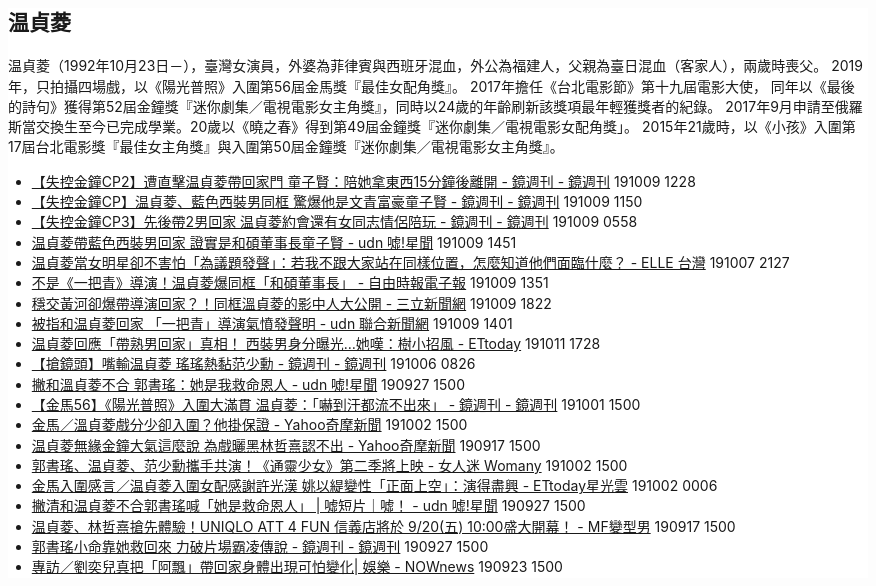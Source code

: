 ## 温貞菱

温貞菱（1992年10月23日－），臺灣女演員，外婆為菲律賓與西班牙混血，外公為福建人，父親為臺日混血（客家人），兩歲時喪父。
2019年，只拍攝四場戲，以《陽光普照》入圍第56屆金馬獎『最佳女配角獎』。
2017年擔任《台北電影節》第十九屆電影大使，
同年以《最後的詩句》獲得第52屆金鐘獎『迷你劇集／電視電影女主角獎』，同時以24歲的年齡刷新該獎項最年輕獲獎者的紀錄。
2017年9月申請至俄羅斯當交換生至今已完成學業。20歲以《曉之春》得到第49屆金鐘獎『迷你劇集／電視電影女配角獎」。 2015年21歲時，以《小孩》入圍第17屆台北電影獎『最佳女主角獎』與入圍第50屆金鐘獎『迷你劇集／電視電影女主角獎』。
- [【失控金鐘CP2】遭直擊温貞菱帶回家門 童子賢：陪她拿東西15分鐘後離開 - 鏡週刊 - 鏡週刊](https://www.mirrormedia.mg/story/20191007ent033 "【失控金鐘CP2】遭直擊温貞菱帶回家門 童子賢：陪她拿東西15分鐘後離開 - 鏡週刊 - 鏡週刊") 191009 1228
- [【失控金鐘CP】温貞菱、藍色西裝男同框 驚爆他是文青富豪童子賢 - 鏡週刊 - 鏡週刊](https://www.mirrormedia.mg/story/20191009ent003 "【失控金鐘CP】温貞菱、藍色西裝男同框 驚爆他是文青富豪童子賢 - 鏡週刊 - 鏡週刊") 191009 1150
- [【失控金鐘CP3】先後帶2男回家 温貞菱約會還有女同志情侶陪玩 - 鏡週刊 - 鏡週刊](https://www.mirrormedia.mg/story/20191007ent034 "【失控金鐘CP3】先後帶2男回家 温貞菱約會還有女同志情侶陪玩 - 鏡週刊 - 鏡週刊") 191009 0558
- [温貞菱帶藍色西裝男回家 證實是和碩董事長童子賢 - udn 噓!星聞](https://stars.udn.com/star/story/10088/4095398 "温貞菱帶藍色西裝男回家 證實是和碩董事長童子賢 - udn 噓!星聞") 191009 1451
- [温貞菱當女明星卻不害怕「為議題發聲」：若我不跟大家站在同樣位置，怎麼知道他們面臨什麼？ - ELLE 台灣](https://www.elle.com/tw/entertainment/cover-people/a29384794/wen-chen-ling-acc-cover-fw/ "温貞菱當女明星卻不害怕「為議題發聲」：若我不跟大家站在同樣位置，怎麼知道他們面臨什麼？ - ELLE 台灣") 191007 2127
- [不是《一把青》導演！温貞菱爆同框「和碩董事長」 - 自由時報電子報](https://ent.ltn.com.tw/news/breakingnews/2941428 "不是《一把青》導演！温貞菱爆同框「和碩董事長」 - 自由時報電子報") 191009 1351
- [穩交黃河卻爆帶導演回家？！同框溫貞菱的影中人大公開 - 三立新聞網](https://www.setn.com/News.aspx?NewsID=616040 "穩交黃河卻爆帶導演回家？！同框溫貞菱的影中人大公開 - 三立新聞網") 191009 1822
- [被指和温貞菱回家 「一把青」導演氣憤發聲明 - udn 聯合新聞網](https://stars.udn.com/star/story/10088/4095266 "被指和温貞菱回家 「一把青」導演氣憤發聲明 - udn 聯合新聞網") 191009 1401
- [温貞菱回應「帶熟男回家」真相！ 西裝男身分曝光…她嘆：樹小招風 - ETtoday](https://www.ettoday.net/news/20191011/1555103.htm "温貞菱回應「帶熟男回家」真相！ 西裝男身分曝光…她嘆：樹小招風 - ETtoday") 191011 1728
- [【搶鏡頭】嘴輸温貞菱 瑤瑤熱黏范少勳 - 鏡週刊 - 鏡週刊](https://www.mirrormedia.mg/story/20191001ent020 "【搶鏡頭】嘴輸温貞菱 瑤瑤熱黏范少勳 - 鏡週刊 - 鏡週刊") 191006 0826
- [撇和溫貞菱不合 郭書瑤：她是我救命恩人 - udn 噓!星聞](https://stars.udn.com/star/story/10091/4072663 "撇和溫貞菱不合 郭書瑤：她是我救命恩人 - udn 噓!星聞") 190927 1500
- [【金馬56】《陽光普照》入圍大滿貫 温貞菱：「嚇到汗都流不出來」 - 鏡週刊 - 鏡週刊](https://www.mirrormedia.mg/story/20191001ent047 "【金馬56】《陽光普照》入圍大滿貫 温貞菱：「嚇到汗都流不出來」 - 鏡週刊 - 鏡週刊") 191001 1500
- [金馬／溫貞菱戲分少卻入圍？他掛保證 - Yahoo奇摩新聞](https://tw.news.yahoo.com/%E9%87%91%E9%A6%AC-%E6%BA%AB%E8%B2%9E%E8%8F%B1%E6%88%B2%E5%88%86%E5%B0%91%E5%8D%BB%E5%85%A5%E5%9C%8D-%E4%BB%96%E6%8E%9B%E4%BF%9D%E8%AD%89-095503982.html "金馬／溫貞菱戲分少卻入圍？他掛保證 - Yahoo奇摩新聞") 191002 1500
- [温貞菱無緣金鐘大氣這麼說 為戲曬黑林哲熹認不出 - Yahoo奇摩新聞](https://tw.news.yahoo.com/%E6%B8%A9%E8%B2%9E%E8%8F%B1%E7%84%A1%E7%B7%A3%E9%87%91%E9%90%98%E5%A4%A7%E6%B0%A3%E9%80%99%E9%BA%BC%E8%AA%AA-%E7%82%BA%E6%88%B2%E6%9B%AC%E9%BB%91%E6%9E%97%E5%93%B2%E7%86%B9%E8%AA%8D%E4%B8%8D%E5%87%BA-103826827.html "温貞菱無緣金鐘大氣這麼說 為戲曬黑林哲熹認不出 - Yahoo奇摩新聞") 190917 1500
- [郭書瑤、温貞菱、范少勳攜手共演！《通靈少女》第二季將上映 - 女人迷 Womany](https://womany.net/read/article/21411 "郭書瑤、温貞菱、范少勳攜手共演！《通靈少女》第二季將上映 - 女人迷 Womany") 191002 1500
- [金馬入圍感言／温貞菱入圍女配感謝許光漢 姚以緹變性「正面上空」：演得盡興 - ETtoday星光雲](https://star.ettoday.net/news/1547606 "金馬入圍感言／温貞菱入圍女配感謝許光漢 姚以緹變性「正面上空」：演得盡興 - ETtoday星光雲") 191002 0006
- [撇清和温貞菱不合郭書瑤喊「她是救命恩人」 | 噓短片｜噓！ - udn 噓!星聞](https://stars.udn.com/video/play/1022/1150924 "撇清和温貞菱不合郭書瑤喊「她是救命恩人」 | 噓短片｜噓！ - udn 噓!星聞") 190927 1500
- [温貞菱、林哲熹搶先體驗！UNIQLO ATT 4 FUN 信義店將於 9/20(五) 10:00盛大開幕！ - MF變型男](https://mf.techbang.com/posts/9125-wen-zhenling-lin-zhexuan-preemptive-experience-uniqlo-att-4-fun-xinyi-store-will-open-at-1000-on-9-20-fri "温貞菱、林哲熹搶先體驗！UNIQLO ATT 4 FUN 信義店將於 9/20(五) 10:00盛大開幕！ - MF變型男") 190917 1500
- [郭書瑤小命靠她救回來 力破片場霸凌傳說 - 鏡週刊 - 鏡週刊](https://www.mirrormedia.mg/story/20190928ent004 "郭書瑤小命靠她救回來 力破片場霸凌傳說 - 鏡週刊 - 鏡週刊") 190927 1500
- [專訪／劉奕兒真把「阿飄」帶回家身體出現可怕變化| 娛樂 - NOWnews](https://www.nownews.com/news/20190923/3647363/ "專訪／劉奕兒真把「阿飄」帶回家身體出現可怕變化| 娛樂 - NOWnews") 190923 1500

